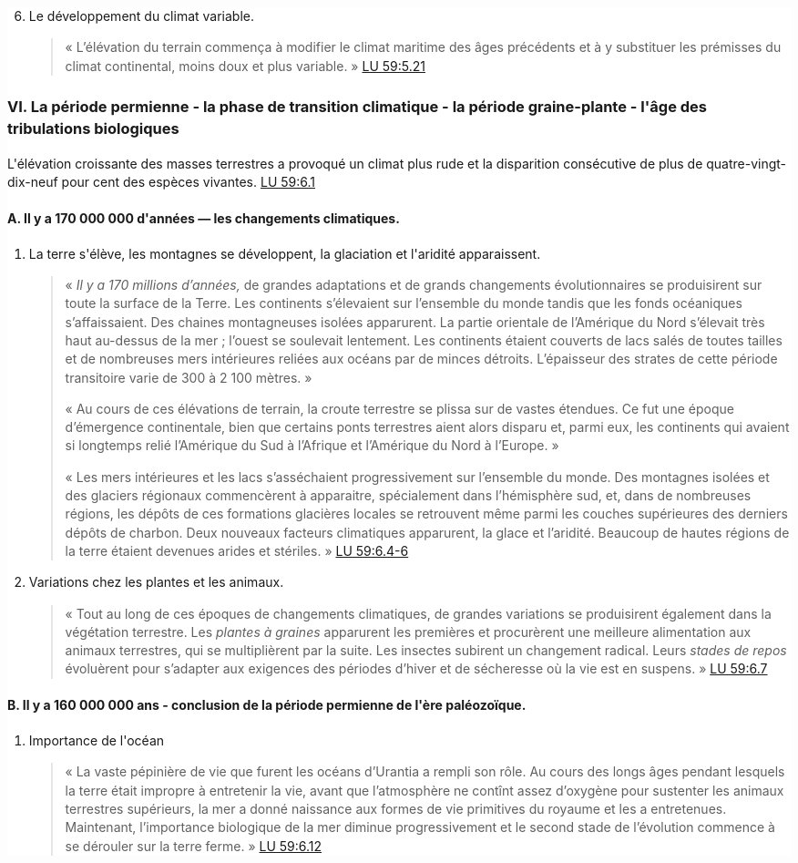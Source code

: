 6. Le développement du climat variable.

	> « L’élévation du terrain commença à modifier le climat maritime des âges précédents et à y substituer les prémisses du climat continental, moins doux et plus variable. » [LU 59:5.21](/fr/The_Urantia_Book/59#p5_21)

### VI. La période permienne - la phase de transition climatique - la période graine-plante - l'âge des tribulations biologiques

L'élévation croissante des masses terrestres a provoqué un climat plus rude et la disparition consécutive de plus de quatre-vingt-dix-neuf pour cent des espèces vivantes. [LU 59:6.1](/fr/The_Urantia_Book/59#p6_1)

#### A. Il y a 170 000 000 d'années — les changements climatiques.

1. La terre s'élève, les montagnes se développent, la glaciation et l'aridité apparaissent.

	> « *Il y a 170 millions d’années,* de grandes adaptations et de grands changements évolutionnaires se produisirent sur toute la surface de la Terre. Les continents s’élevaient sur l’ensemble du monde tandis que les fonds océaniques s’affaissaient. Des chaines montagneuses isolées apparurent. La partie orientale de l’Amérique du Nord s’élevait très haut au-dessus de la mer ; l’ouest se soulevait lentement. Les continents étaient couverts de lacs salés de toutes tailles et de nombreuses mers intérieures reliées aux océans par de minces détroits. L’épaisseur des strates de cette période transitoire varie de 300 à 2 100 mètres. »
	> 
	> « Au cours de ces élévations de terrain, la croute terrestre se plissa sur de vastes étendues. Ce fut une époque d’émergence continentale, bien que certains ponts terrestres aient alors disparu et, parmi eux, les continents qui avaient si longtemps relié l’Amérique du Sud à l’Afrique et l’Amérique du Nord à l’Europe. »
	> 
	> « Les mers intérieures et les lacs s’asséchaient progressivement sur l’ensemble du monde. Des montagnes isolées et des glaciers régionaux commencèrent à apparaitre, spécialement dans l’hémisphère sud, et, dans de nombreuses régions, les dépôts de ces formations glacières locales se retrouvent même parmi les couches supérieures des derniers dépôts de charbon. Deux nouveaux facteurs climatiques apparurent, la glace et l’aridité. Beaucoup de hautes régions de la terre étaient devenues arides et stériles. » [LU 59:6.4-6](/fr/The_Urantia_Book/59#p6_4)

2. Variations chez les plantes et les animaux.

	> « Tout au long de ces époques de changements climatiques, de grandes variations se produisirent également dans la végétation terrestre. Les *plantes à graines* apparurent les premières et procurèrent une meilleure alimentation aux animaux terrestres, qui se multiplièrent par la suite. Les insectes subirent un changement radical. Leurs *stades de repos* évoluèrent pour s’adapter aux exigences des périodes d’hiver et de sécheresse où la vie est en suspens. » [LU 59:6.7](/fr/The_Urantia_Book/59#p6_7)

#### B. Il y a 160 000 000 ans - conclusion de la période permienne de l'ère paléozoïque.

1. Importance de l'océan

	> « La vaste pépinière de vie que furent les océans d’Urantia a rempli son rôle. Au cours des longs âges pendant lesquels la terre était impropre à entretenir la vie, avant que l’atmosphère ne contînt assez d’oxygène pour sustenter les animaux terrestres supérieurs, la mer a donné naissance aux formes de vie primitives du royaume et les a entretenues. Maintenant, l’importance biologique de la mer diminue progressivement et le second stade de l’évolution commence à se dérouler sur la terre ferme. » [LU 59:6.12](/fr/The_Urantia_Book/59#p6_12)
